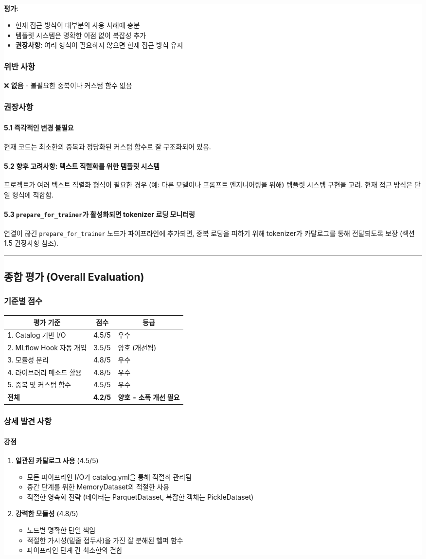 **평가**:
- 현재 접근 방식이 대부분의 사용 사례에 충분
- 템플릿 시스템은 명확한 이점 없이 복잡성 추가
- **권장사항**: 여러 형식이 필요하지 않으면 현재 접근 방식 유지

### 위반 사항

❌ **없음** - 불필요한 중복이나 커스텀 함수 없음

### 권장사항

#### 5.1 즉각적인 변경 불필요

현재 코드는 최소한의 중복과 정당화된 커스텀 함수로 잘 구조화되어 있음.

#### 5.2 향후 고려사항: 텍스트 직렬화를 위한 템플릿 시스템

프로젝트가 여러 텍스트 직렬화 형식이 필요한 경우 (예: 다른 모델이나 프롬프트 엔지니어링을 위해) 템플릿 시스템 구현을 고려. 현재 접근 방식은 단일 형식에 적합함.

#### 5.3 `prepare_for_trainer`가 활성화되면 tokenizer 로딩 모니터링

연결이 끊긴 `prepare_for_trainer` 노드가 파이프라인에 추가되면, 중복 로딩을 피하기 위해 tokenizer가 카탈로그를 통해 전달되도록 보장 (섹션 1.5 권장사항 참조).

---

## 종합 평가 (Overall Evaluation)

### 기준별 점수

| 평가 기준 | 점수 | 등급 |
|-----------|-------|-------|
| 1. Catalog 기반 I/O | 4.5/5 | 우수 |
| 2. MLflow Hook 자동 개입 | 3.5/5 | 양호 (개선됨) |
| 3. 모듈성 분리 | 4.8/5 | 우수 |
| 4. 라이브러리 메소드 활용 | 4.8/5 | 우수 |
| 5. 중복 및 커스텀 함수 | 4.5/5 | 우수 |
| **전체** | **4.2/5** | **양호 - 소폭 개선 필요** |

### 상세 발견 사항

#### 강점

1. **일관된 카탈로그 사용** (4.5/5)
   - 모든 파이프라인 I/O가 catalog.yml을 통해 적절히 관리됨
   - 중간 단계를 위한 MemoryDataset의 적절한 사용
   - 적절한 영속화 전략 (데이터는 ParquetDataset, 복잡한 객체는 PickleDataset)

2. **강력한 모듈성** (4.8/5)
   - 노드별 명확한 단일 책임
   - 적절한 가시성(밑줄 접두사)을 가진 잘 분해된 헬퍼 함수
   - 파이프라인 단계 간 최소한의 결합
